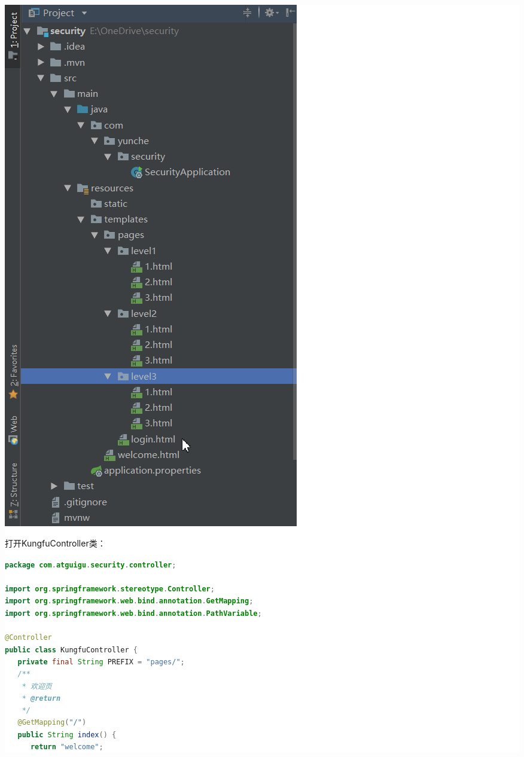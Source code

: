 ![](showImages/搜狗截图20190206215827.png)

打开KungfuController类：

```java
package com.atguigu.security.controller;

import org.springframework.stereotype.Controller;
import org.springframework.web.bind.annotation.GetMapping;
import org.springframework.web.bind.annotation.PathVariable;

@Controller
public class KungfuController {
   private final String PREFIX = "pages/";
   /**
    * 欢迎页
    * @return
    */
   @GetMapping("/")
   public String index() {
      return "welcome";
```